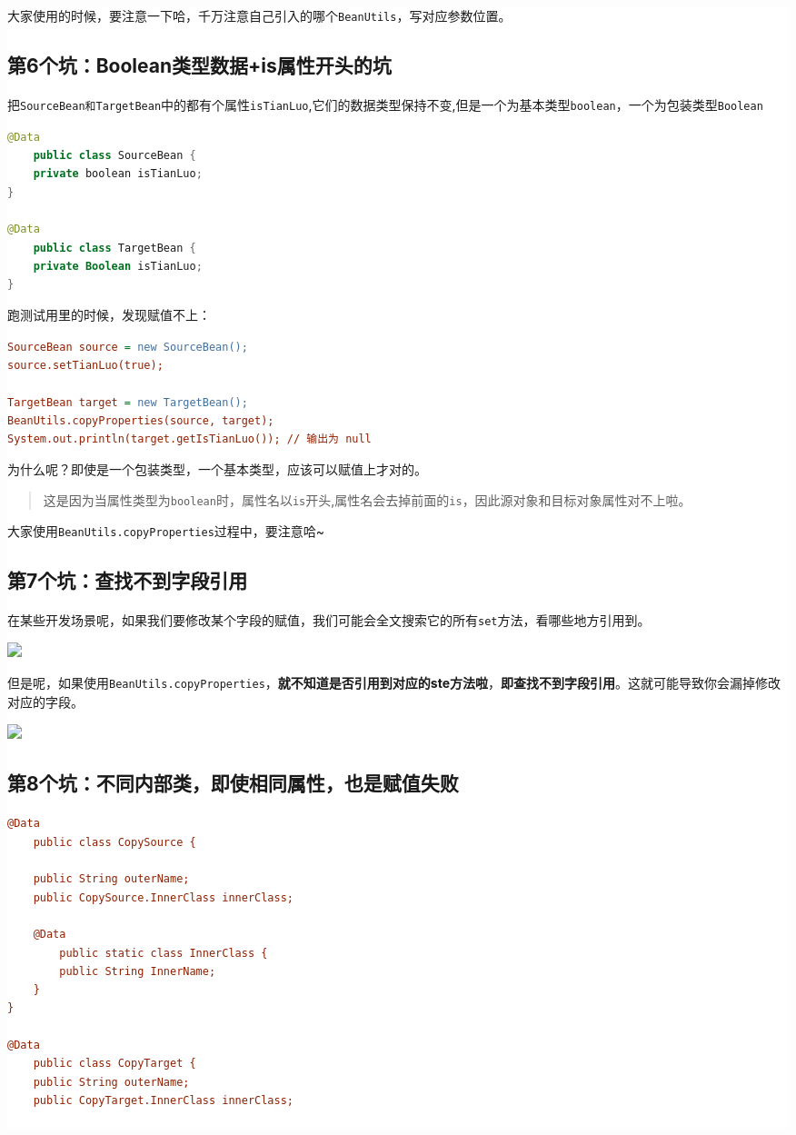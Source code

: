 大家使用的时候，要注意一下哈，千万注意自己引入的哪个`BeanUtils`，写对应参数位置。

第6个坑：Boolean类型数据+is属性开头的坑
-------------------------

把`SourceBean和TargetBean`中的都有个属性`isTianLuo`,它们的数据类型保持不变,但是一个为基本类型`boolean`，一个为包装类型`Boolean`

```kotlin
@Data
    public class SourceBean {
    private boolean isTianLuo;
}

@Data
    public class TargetBean {
    private Boolean isTianLuo;
}
```

跑测试用里的时候，发现赋值不上：

```ini
SourceBean source = new SourceBean();
source.setTianLuo(true);

TargetBean target = new TargetBean();
BeanUtils.copyProperties(source, target);
System.out.println(target.getIsTianLuo()); // 输出为 null

```

为什么呢？即使是一个包装类型，一个基本类型，应该可以赋值上才对的。

> 这是因为当属性类型为`boolean`时，属性名以`is`开头,属性名会去掉前面的`is`，因此源对象和目标对象属性对不上啦。

大家使用`BeanUtils.copyProperties`过程中，要注意哈~

第7个坑：查找不到字段引用
-------------

在某些开发场景呢，如果我们要修改某个字段的赋值，我们可能会全文搜索它的所有`set`方法，看哪些地方引用到。

![](/images/jueJin/4ad21e7fac65499.png)

但是呢，如果使用`BeanUtils.copyProperties`，**就不知道是否引用到对应的ste方法啦**，**即查找不到字段引用**。这就可能导致你会漏掉修改对应的字段。

![](/images/jueJin/56a35d644ab4415.png)

第8个坑：不同内部类，即使相同属性，也是赋值失败
------------------------

```ini
@Data
    public class CopySource {
    
    public String outerName;
    public CopySource.InnerClass innerClass;
    
    @Data
        public static class InnerClass {
        public String InnerName;
    }
}

@Data
    public class CopyTarget {
    public String outerName;
    public CopyTarget.InnerClass innerClass;
    
```
